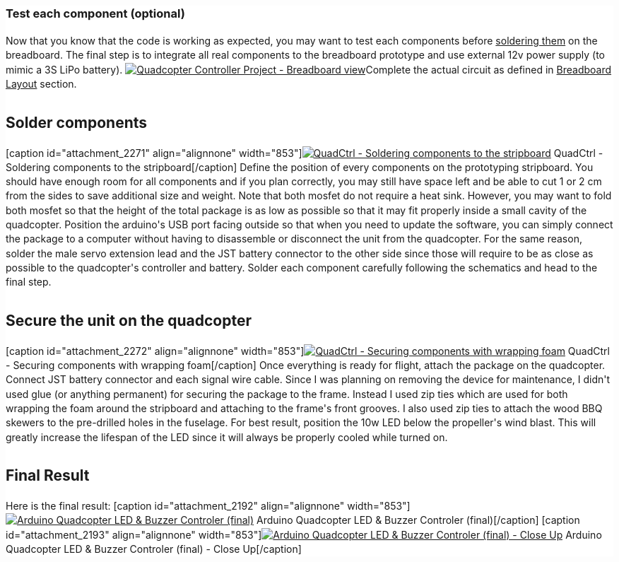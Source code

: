 ### Test each component (optional)

Now that you know that the code is working as expected, you may want to test each components before [soldering them](#Solderingcomponents_on_thestripboard) on the breadboard. The final step is to integrate all real components to the breadboard prototype and use external 12v power supply (to mimic a 3S LiPo battery). [![Quadcopter Controller Project - Breadboard view](https://www.end2endzone.com/wp-content/uploads/2016/07/Quad_Controller_breadboard-300x171.png)](https://www.end2endzone.com/wp-content/uploads/2016/07/Quad_Controller_breadboard.png)Complete the actual circuit as defined in [Breadboard Layout](#Breadboard_Layout) section.

## Solder components

\[caption id="attachment\_2271" align="alignnone" width="853"\][![QuadCtrl - Soldering components to the stripboard](https://www.end2endzone.com/wp-content/uploads/2016/10/IMG_4566.jpg)](https://www.end2endzone.com/wp-content/uploads/2016/10/IMG_4566.jpg) QuadCtrl - Soldering components to the stripboard\[/caption\] Define the position of every components on the prototyping stripboard. You should have enough room for all components and if you plan correctly, you may still have space left and be able to cut 1 or 2 cm from the sides to save additional size and weight. Note that both mosfet do not require a heat sink. However, you may want to fold both mosfet so that the height of the total package is as low as possible so that it may fit properly inside a small cavity of the quadcopter. Position the arduino's USB port facing outside so that when you need to update the software, you can simply connect the package to a computer without having to disassemble or disconnect the unit from the quadcopter. For the same reason, solder the male servo extension lead and the JST battery connector to the other side since those will require to be as close as possible to the quadcopter's controller and battery. Solder each component carefully following the schematics and head to the final step.

## Secure the unit on the quadcopter

\[caption id="attachment\_2272" align="alignnone" width="853"\][![QuadCtrl - Securing components with wrapping foam](https://www.end2endzone.com/wp-content/uploads/2016/10/IMG_4557.jpg)](https://www.end2endzone.com/wp-content/uploads/2016/10/IMG_4557.jpg) QuadCtrl - Securing components with wrapping foam\[/caption\] Once everything is ready for flight, attach the package on the quadcopter. Connect JST battery connector and each signal wire cable. Since I was planning on removing the device for maintenance, I didn't used glue (or anything permanent) for securing the package to the frame. Instead I used zip ties which are used for both wrapping the foam around the stripboard and attaching to the frame's front grooves. I also used zip ties to attach the wood BBQ skewers to the pre-drilled holes in the fuselage. For best result, position the 10w LED below the propeller's wind blast. This will greatly increase the lifespan of the LED since it will always be properly cooled while turned on.

## Final Result

Here is the final result: \[caption id="attachment\_2192" align="alignnone" width="853"\][![Arduino Quadcopter LED & Buzzer Controler (final)](https://www.end2endzone.com/wp-content/uploads/2016/08/Arduino-Quadcopter-Controler-final.jpg)](https://www.end2endzone.com/wp-content/uploads/2016/08/Arduino-Quadcopter-Controler-final.jpg) Arduino Quadcopter LED &amp; Buzzer Controler (final)\[/caption\] \[caption id="attachment\_2193" align="alignnone" width="853"\][![Arduino Quadcopter LED & Buzzer Controler (final) - Close Up](https://www.end2endzone.com/wp-content/uploads/2016/08/Arduino-Quadcopter-Controler-final-close-up.jpg)](https://www.end2endzone.com/wp-content/uploads/2016/08/Arduino-Quadcopter-Controler-final-close-up.jpg) Arduino Quadcopter LED &amp; Buzzer Controler (final) - Close Up\[/caption\]
